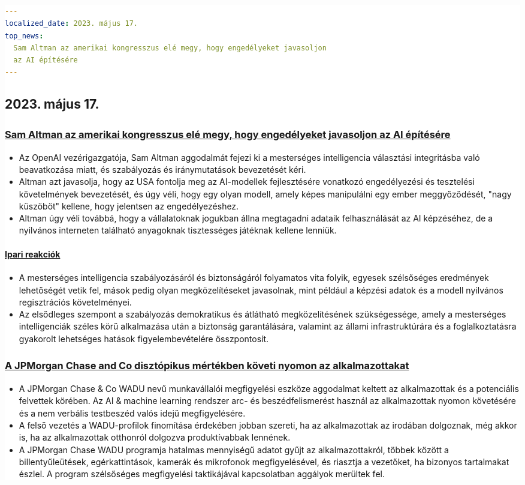 ```yaml
---
localized_date: 2023. május 17.
top_news:
  Sam Altman az amerikai kongresszus elé megy, hogy engedélyeket javasoljon
  az AI építésére
---
```




## 2023. május 17.

### [Sam Altman az amerikai kongresszus elé megy, hogy engedélyeket javasoljon az AI építésére](https://www.reuters.com/technology/openai-chief-goes-before-us-congress-propose-licenses-building-ai-2023-05-16/)

- Az OpenAI vezérigazgatója, Sam Altman aggodalmát fejezi ki a mesterséges intelligencia választási integritásba való beavatkozása miatt, és szabályozás és iránymutatások bevezetését kéri.
- Altman azt javasolja, hogy az USA fontolja meg az AI-modellek fejlesztésére vonatkozó engedélyezési és tesztelési követelmények bevezetését, és úgy véli, hogy egy olyan modell, amely képes manipulálni egy ember meggyőződését, "nagy küszöböt" kellene, hogy jelentsen az engedélyezéshez.
- Altman úgy véli továbbá, hogy a vállalatoknak jogukban állna megtagadni adataik felhasználását az AI képzéséhez, de a nyilvános interneten található anyagoknak tisztességes játéknak kellene lenniük.

#### [Ipari reakciók](http://news.ycombinator.com/item?id=35960125)

- A mesterséges intelligencia szabályozásáról és biztonságáról folyamatos vita folyik, egyesek szélsőséges eredmények lehetőségét vetik fel, mások pedig olyan megközelítéseket javasolnak, mint például a képzési adatok és a modell nyilvános regisztrációs követelményei.
- Az elsődleges szempont a szabályozás demokratikus és átlátható megközelítésének szükségessége, amely a mesterséges intelligenciák széles körű alkalmazása után a biztonság garantálására, valamint az állami infrastruktúrára és a foglalkoztatásra gyakorolt lehetséges hatások figyelembevételére összpontosít.

### [A JPMorgan Chase and Co disztópikus mértékben követi nyomon az alkalmazottakat](https://old.reddit.com/r/antiwork/comments/13ijhae/came_back_to_a_post_here_but_it_was_removed_from/)

- A JPMorgan Chase & Co WADU nevű munkavállalói megfigyelési eszköze aggodalmat keltett az alkalmazottak és a potenciális felvettek körében. Az AI & machine learning rendszer arc- és beszédfelismerést használ az alkalmazottak nyomon követésére és a nem verbális testbeszéd valós idejű megfigyelésére.
- A felső vezetés a WADU-profilok finomítása érdekében jobban szereti, ha az alkalmazottak az irodában dolgoznak, még akkor is, ha az alkalmazottak otthonról dolgozva produktívabbak lennének.
- A JPMorgan Chase WADU programja hatalmas mennyiségű adatot gyűjt az alkalmazottakról, többek között a billentyűleütések, egérkattintások, kamerák és mikrofonok megfigyelésével, és riasztja a vezetőket, ha bizonyos tartalmakat észlel. A program szélsőséges megfigyelési taktikájával kapcsolatban aggályok merültek fel.
